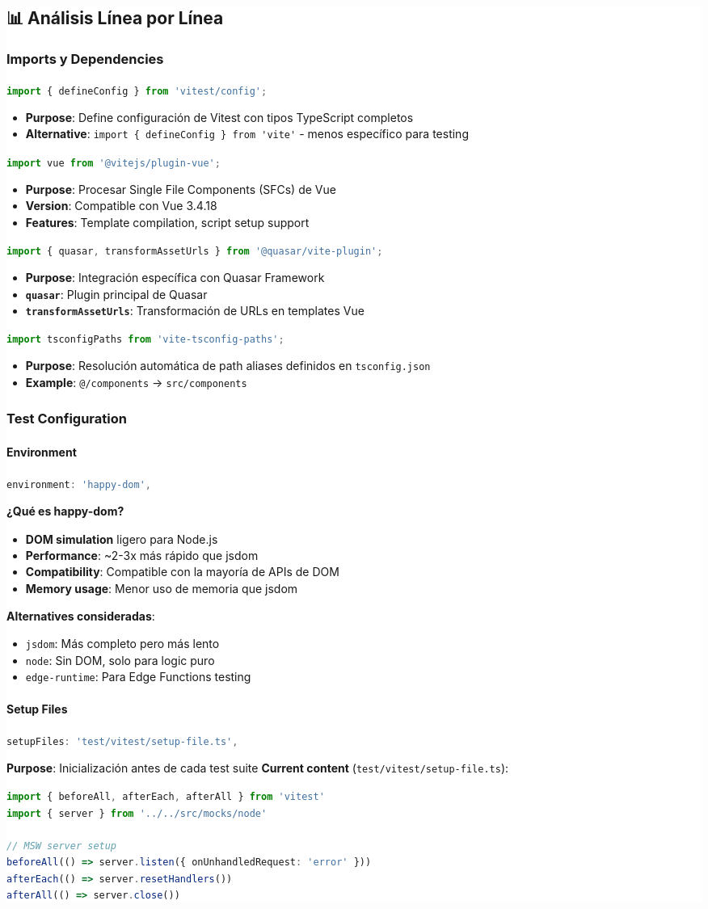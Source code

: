 
## 📊 Análisis Línea por Línea

### **Imports y Dependencies**

```typescript
import { defineConfig } from 'vitest/config';
```
- **Purpose**: Define configuración de Vitest con tipos TypeScript completos
- **Alternative**: `import { defineConfig } from 'vite'` - menos específico para testing

```typescript
import vue from '@vitejs/plugin-vue';
```
- **Purpose**: Procesar Single File Components (SFCs) de Vue
- **Version**: Compatible con Vue 3.4.18
- **Features**: Template compilation, script setup support

```typescript
import { quasar, transformAssetUrls } from '@quasar/vite-plugin';
```
- **Purpose**: Integración específica con Quasar Framework
- **`quasar`**: Plugin principal de Quasar
- **`transformAssetUrls`**: Transformación de URLs en templates Vue

```typescript
import tsconfigPaths from 'vite-tsconfig-paths';
```
- **Purpose**: Resolución automática de path aliases definidos en `tsconfig.json`
- **Example**: `@/components` → `src/components`

### **Test Configuration**

#### **Environment**
```typescript
environment: 'happy-dom',
```

**¿Qué es happy-dom?**
- **DOM simulation** ligero para Node.js
- **Performance**: ~2-3x más rápido que jsdom
- **Compatibility**: Compatible con la mayoría de APIs de DOM
- **Memory usage**: Menor uso de memoria que jsdom

**Alternatives consideradas**:
- `jsdom`: Más completo pero más lento
- `node`: Sin DOM, solo para logic puro
- `edge-runtime`: Para Edge Functions testing

#### **Setup Files**
```typescript
setupFiles: 'test/vitest/setup-file.ts',
```

**Purpose**: Inicialización antes de cada test suite
**Current content** (`test/vitest/setup-file.ts`):
```typescript
import { beforeAll, afterEach, afterAll } from 'vitest'
import { server } from '../../src/mocks/node'

// MSW server setup
beforeAll(() => server.listen({ onUnhandledRequest: 'error' }))
afterEach(() => server.resetHandlers())
afterAll(() => server.close())
```
